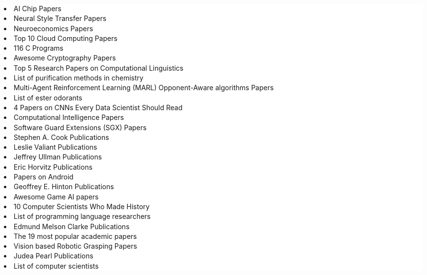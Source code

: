    <li><a target="_blank" href="https://github.com/manjunath5496/AI-Chip-Papers/blob/master/README.md" style="text-decoration:none;">AI Chip Papers</a></li>     
     <li><a target="_blank" href="https://github.com/manjunath5496/Neural-Style-Transfer-Papers/blob/master/README.md" style="text-decoration:none;">Neural Style Transfer Papers</a></li> 
    <li><a target="_blank" href="https://github.com/manjunath5496/Neuroeconomics-Papers/blob/master/README.md" style="text-decoration:none;">Neuroeconomics Papers</a></li>  
    <li><a target="_blank" href="https://github.com/manjunath5496/Top-10-Cloud-Computing-Papers/blob/master/README.md" style="text-decoration:none;">Top 10 Cloud Computing Papers</a></li>
 <li><a target="_blank" href="https://github.com/manjunath5496/116-C-Programs/blob/main/README.md" style="text-decoration:none;">116 C Programs</a></li>
 <li><a target="_blank" href="https://github.com/manjunath5496/Awesome-Cryptography-Papers/blob/master/README.md" style="text-decoration:none;">Awesome Cryptography Papers</a></li> 
 <li><a target="_blank" href="https://github.com/manjunath5496/Top-5-Research-Papers-on-Computational-Linguistics/blob/master/README.md" style="text-decoration:none;">Top 5 Research Papers on Computational Linguistics</a></li>    
 <li><a target="_blank" href="https://github.com/manjunath5496/List-of-purification-methods-in-chemistry/blob/master/README.md" style="text-decoration:none;">List of purification methods in chemistry</a></li>
 <li><a target="_blank" href="https://github.com/manjunath5496/MARL-Opponent-Aware-algorithms-papers/blob/master/README.md" style="text-decoration:none;">Multi-Agent Reinforcement Learning (MARL) Opponent-Aware algorithms Papers</a></li> 
 <li><a target="_blank" href="https://github.com/manjunath5496/List-of-ester-odorants/blob/master/README.md" style="text-decoration:none;">List of ester odorants</a></li>
  <li><a target="_blank" href="https://github.com/manjunath5496/4-Papers-on-CNNs-Every-Data-Scientist-Should-Read/blob/master/README.md" style="text-decoration:none;">4 Papers on CNNs Every Data Scientist Should Read</a></li>
 
  <li><a target="_blank" href="https://github.com/manjunath5496/Computational-Intelligence-Papers/blob/master/README.md" style="text-decoration:none;">Computational Intelligence Papers</a></li>
  <li><a target="_blank" href="https://github.com/manjunath5496/Software-Guard-Extensions-Papers/blob/master/README.md" style="text-decoration:none;">Software Guard Extensions (SGX) Papers</a></li>
  <li><a target="_blank" href="https://github.com/manjunath5496/Stephen-A-Cook-Publications/blob/master/README.md" style="text-decoration:none;">Stephen A. Cook Publications</a></li>
  <li><a target="_blank" href="https://github.com/manjunath5496/Leslie-Valiant-Publications/blob/master/README.md" style="text-decoration:none;">Leslie Valiant Publications</a></li>
   <li><a target="_blank" href="https://github.com/manjunath5496/Jeffrey-Ullman-Publications/blob/master/README.md" style="text-decoration:none;">Jeffrey Ullman Publications</a></li> 
     <li><a target="_blank" href="https://github.com/manjunath5496/Eric-Horvitz-Publications/blob/master/README.md" style="text-decoration:none;"> Eric Horvitz Publications</a></li> 
     <li><a target="_blank" href="https://github.com/manjunath5496/Papers-on-Android/blob/master/README.md" style="text-decoration:none;"> Papers on Android</a></li>     
      <li><a target="_blank" href="https://github.com/manjunath5496/Geoffrey-E-Hinton-Publications/blob/master/README.md" style="text-decoration:none;"> 
Geoffrey E. Hinton Publications</a></li>  
   <li><a target="_blank" href="https://github.com/manjunath5496/Awesome-Game-AI-papers/blob/master/README.md" style="text-decoration:none;"> 
Awesome Game AI papers</a></li>  
  <li><a target="_blank" href="https://github.com/manjunath5496/10-Computer-Scientists-Who-Made-History/blob/master/README.md" style="text-decoration:none;">10 Computer Scientists Who Made History</a></li>
  <li><a target="_blank" href="https://github.com/manjunath5496/List-of-programming-language-researchers/blob/master/README.md" style="text-decoration:none;">List of programming language researchers</a></li>
  <li><a target="_blank" href="https://github.com/manjunath5496/Edmund-Melson-Clarke-Publications/blob/master/README.md" style="text-decoration:none;">Edmund Melson Clarke Publications</a></li> 
  <li><a target="_blank" href="https://github.com/manjunath5496/The-19-most-popular-academic-papers/blob/master/README.md" style="text-decoration:none;">The 19 most popular academic papers</a></li>
   <li><a target="_blank" href="https://github.com/manjunath5496/Vision-based-Robotic-Grasping-Papers/blob/master/README.md" style="text-decoration:none;">Vision based Robotic Grasping Papers</a></li> 
   <li><a target="_blank" href="https://github.com/manjunath5496/Judea-Pearl-Publications/blob/master/README.md" style="text-decoration:none;">Judea Pearl Publications</a></li> 
    <li><a target="_blank" href="https://github.com/manjunath5496/List-of-computer-scientists/blob/master/README.md" style="text-decoration:none;">List of computer scientists</a></li>